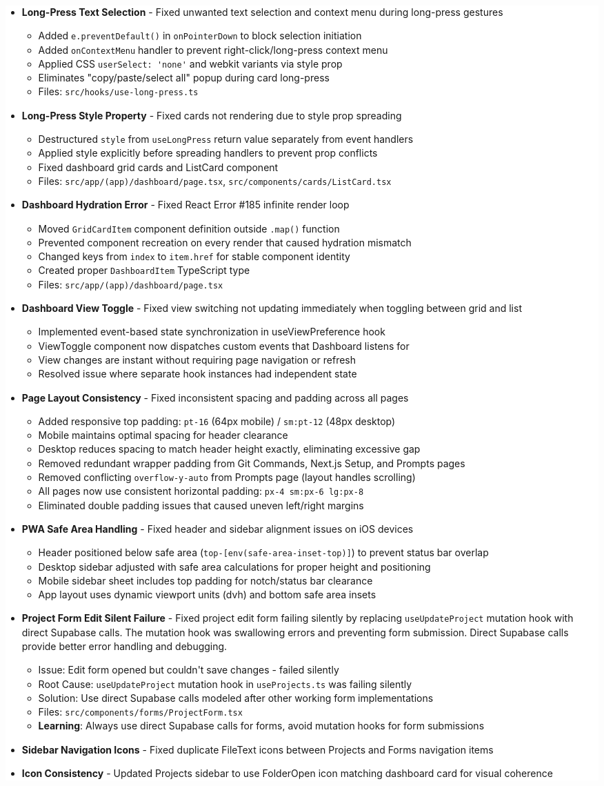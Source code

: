 - **Long-Press Text Selection** - Fixed unwanted text selection and context menu during long-press gestures
  - Added `e.preventDefault()` in `onPointerDown` to block selection initiation
  - Added `onContextMenu` handler to prevent right-click/long-press context menu
  - Applied CSS `userSelect: 'none'` and webkit variants via style prop
  - Eliminates "copy/paste/select all" popup during card long-press
  - Files: `src/hooks/use-long-press.ts`

- **Long-Press Style Property** - Fixed cards not rendering due to style prop spreading
  - Destructured `style` from `useLongPress` return value separately from event handlers
  - Applied style explicitly before spreading handlers to prevent prop conflicts
  - Fixed dashboard grid cards and ListCard component
  - Files: `src/app/(app)/dashboard/page.tsx`, `src/components/cards/ListCard.tsx`

- **Dashboard Hydration Error** - Fixed React Error #185 infinite render loop
  - Moved `GridCardItem` component definition outside `.map()` function
  - Prevented component recreation on every render that caused hydration mismatch
  - Changed keys from `index` to `item.href` for stable component identity
  - Created proper `DashboardItem` TypeScript type
  - Files: `src/app/(app)/dashboard/page.tsx`

- **Dashboard View Toggle** - Fixed view switching not updating immediately when toggling between grid and list
  - Implemented event-based state synchronization in useViewPreference hook
  - ViewToggle component now dispatches custom events that Dashboard listens for
  - View changes are instant without requiring page navigation or refresh
  - Resolved issue where separate hook instances had independent state

- **Page Layout Consistency** - Fixed inconsistent spacing and padding across all pages
  - Added responsive top padding: `pt-16` (64px mobile) / `sm:pt-12` (48px desktop)
  - Mobile maintains optimal spacing for header clearance
  - Desktop reduces spacing to match header height exactly, eliminating excessive gap
  - Removed redundant wrapper padding from Git Commands, Next.js Setup, and Prompts pages
  - Removed conflicting `overflow-y-auto` from Prompts page (layout handles scrolling)
  - All pages now use consistent horizontal padding: `px-4 sm:px-6 lg:px-8`
  - Eliminated double padding issues that caused uneven left/right margins

- **PWA Safe Area Handling** - Fixed header and sidebar alignment issues on iOS devices
  - Header positioned below safe area (`top-[env(safe-area-inset-top)]`) to prevent status bar overlap
  - Desktop sidebar adjusted with safe area calculations for proper height and positioning
  - Mobile sidebar sheet includes top padding for notch/status bar clearance
  - App layout uses dynamic viewport units (dvh) and bottom safe area insets

- **Project Form Edit Silent Failure** - Fixed project edit form failing silently by replacing `useUpdateProject` mutation hook with direct Supabase calls. The mutation hook was swallowing errors and preventing form submission. Direct Supabase calls provide better error handling and debugging.
  - Issue: Edit form opened but couldn't save changes - failed silently
  - Root Cause: `useUpdateProject` mutation hook in `useProjects.ts` was failing silently
  - Solution: Use direct Supabase calls modeled after other working form implementations
  - Files: `src/components/forms/ProjectForm.tsx`
  - **Learning**: Always use direct Supabase calls for forms, avoid mutation hooks for form submissions
- **Sidebar Navigation Icons** - Fixed duplicate FileText icons between Projects and Forms navigation items
- **Icon Consistency** - Updated Projects sidebar to use FolderOpen icon matching dashboard card for visual coherence

